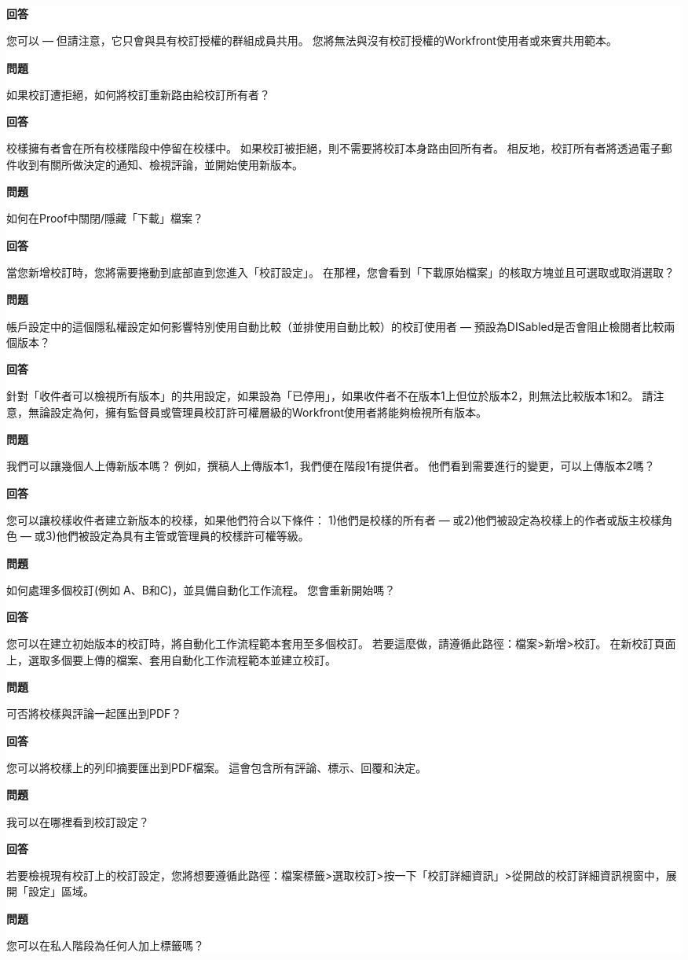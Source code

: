 **回答**

您可以 — 但請注意，它只會與具有校訂授權的群組成員共用。 您將無法與沒有校訂授權的Workfront使用者或來賓共用範本。

**問題**

如果校訂遭拒絕，如何將校訂重新路由給校訂所有者？

**回答**

校樣擁有者會在所有校樣階段中停留在校樣中。 如果校訂被拒絕，則不需要將校訂本身路由回所有者。 相反地，校訂所有者將透過電子郵件收到有關所做決定的通知、檢視評論，並開始使用新版本。

**問題**

如何在Proof中關閉/隱藏「下載」檔案？

**回答**

當您新增校訂時，您將需要捲動到底部直到您進入「校訂設定」。 在那裡，您會看到「下載原始檔案」的核取方塊並且可選取或取消選取？

**問題**

帳戶設定中的這個隱私權設定如何影響特別使用自動比較（並排使用自動比較）的校訂使用者 — 預設為DISabled是否會阻止檢閱者比較兩個版本？

**回答**

針對「收件者可以檢視所有版本」的共用設定，如果設為「已停用」，如果收件者不在版本1上但位於版本2，則無法比較版本1和2。 請注意，無論設定為何，擁有監督員或管理員校訂許可權層級的Workfront使用者將能夠檢視所有版本。

**問題**

我們可以讓幾個人上傳新版本嗎？ 例如，撰稿人上傳版本1，我們便在階段1有提供者。 他們看到需要進行的變更，可以上傳版本2嗎？

**回答**

您可以讓校樣收件者建立新版本的校樣，如果他們符合以下條件： 1)他們是校樣的所有者 — 或2)他們被設定為校樣上的作者或版主校樣角色 — 或3)他們被設定為具有主管或管理員的校樣許可權等級。

**問題**

如何處理多個校訂(例如 A、B和C)，並具備自動化工作流程。 您會重新開始嗎？

**回答**

您可以在建立初始版本的校訂時，將自動化工作流程範本套用至多個校訂。 若要這麼做，請遵循此路徑：檔案>新增>校訂。 在新校訂頁面上，選取多個要上傳的檔案、套用自動化工作流程範本並建立校訂。

**問題**

可否將校樣與評論一起匯出到PDF？

**回答**

您可以將校樣上的列印摘要匯出到PDF檔案。 這會包含所有評論、標示、回覆和決定。

**問題**

我可以在哪裡看到校訂設定？

**回答**

若要檢視現有校訂上的校訂設定，您將想要遵循此路徑：檔案標籤>選取校訂>按一下「校訂詳細資訊」>從開啟的校訂詳細資訊視窗中，展開「設定」區域。

**問題**

您可以在私人階段為任何人加上標籤嗎？
